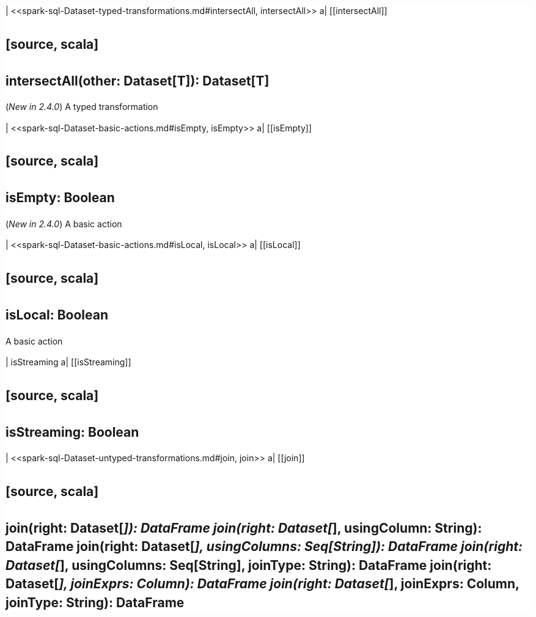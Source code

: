 | <<spark-sql-Dataset-typed-transformations.md#intersectAll, intersectAll>>
a| [[intersectAll]]

[source, scala]
----
intersectAll(other: Dataset[T]): Dataset[T]
----

(*New in 2.4.0*) A typed transformation

| <<spark-sql-Dataset-basic-actions.md#isEmpty, isEmpty>>
a| [[isEmpty]]

[source, scala]
----
isEmpty: Boolean
----

(*New in 2.4.0*) A basic action

| <<spark-sql-Dataset-basic-actions.md#isLocal, isLocal>>
a| [[isLocal]]

[source, scala]
----
isLocal: Boolean
----

A basic action

| isStreaming
a| [[isStreaming]]

[source, scala]
----
isStreaming: Boolean
----

| <<spark-sql-Dataset-untyped-transformations.md#join, join>>
a| [[join]]

[source, scala]
----
join(right: Dataset[_]): DataFrame
join(right: Dataset[_], usingColumn: String): DataFrame
join(right: Dataset[_], usingColumns: Seq[String]): DataFrame
join(right: Dataset[_], usingColumns: Seq[String], joinType: String): DataFrame
join(right: Dataset[_], joinExprs: Column): DataFrame
join(right: Dataset[_], joinExprs: Column, joinType: String): DataFrame
----
